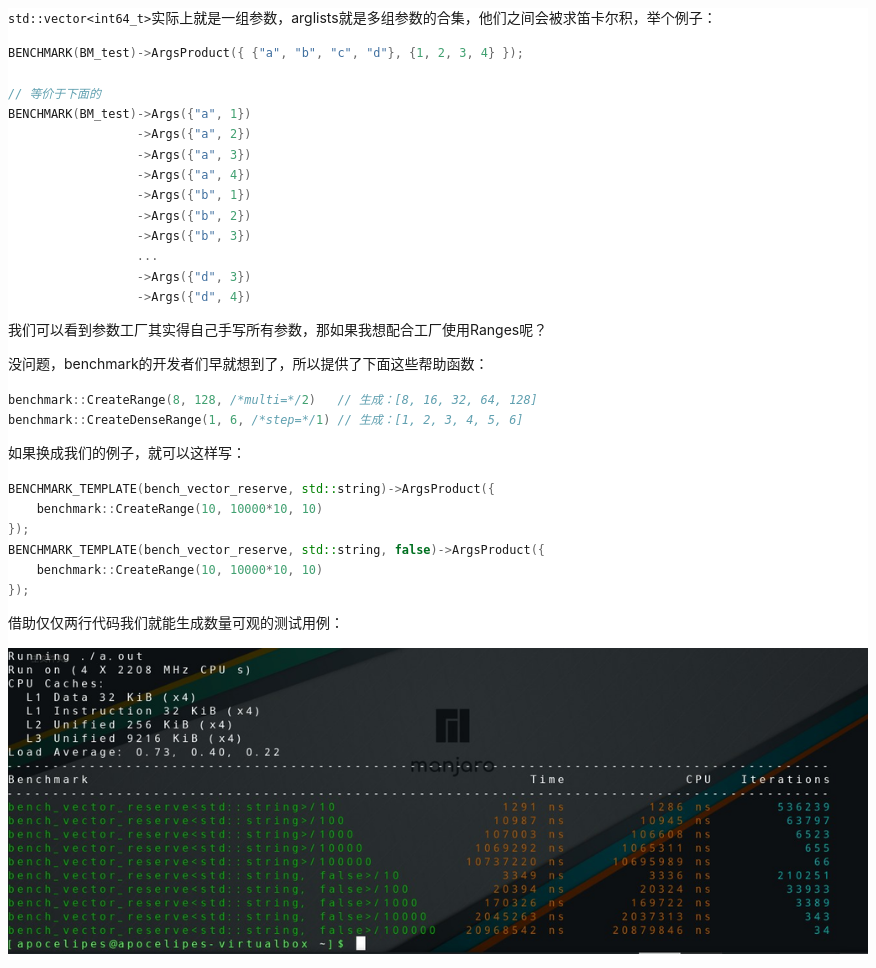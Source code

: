 `std::vector<int64_t>`实际上就是一组参数，arglists就是多组参数的合集，他们之间会被求笛卡尔积，举个例子：

```c++
BENCHMARK(BM_test)->ArgsProduct({ {"a", "b", "c", "d"}, {1, 2, 3, 4} });

// 等价于下面的
BENCHMARK(BM_test)->Args({"a", 1})
                  ->Args({"a", 2})
                  ->Args({"a", 3})
                  ->Args({"a", 4})
                  ->Args({"b", 1})
                  ->Args({"b", 2})
                  ->Args({"b", 3})
                  ...
                  ->Args({"d", 3})
                  ->Args({"d", 4})
```

我们可以看到参数工厂其实得自己手写所有参数，那如果我想配合工厂使用Ranges呢？

没问题，benchmark的开发者们早就想到了，所以提供了下面这些帮助函数：

```c++
benchmark::CreateRange(8, 128, /*multi=*/2)   // 生成：[8, 16, 32, 64, 128]
benchmark::CreateDenseRange(1, 6, /*step=*/1) // 生成：[1, 2, 3, 4, 5, 6]
```

如果换成我们的例子，就可以这样写：

```c++
BENCHMARK_TEMPLATE(bench_vector_reserve, std::string)->ArgsProduct({
    benchmark::CreateRange(10, 10000*10, 10)
});
BENCHMARK_TEMPLATE(bench_vector_reserve, std::string, false)->ArgsProduct({
    benchmark::CreateRange(10, 10000*10, 10)
});
```

借助仅仅两行代码我们就能生成数量可观的测试用例：

![running](../../images/c++benchmark/reserve_bench_2.jpg)
